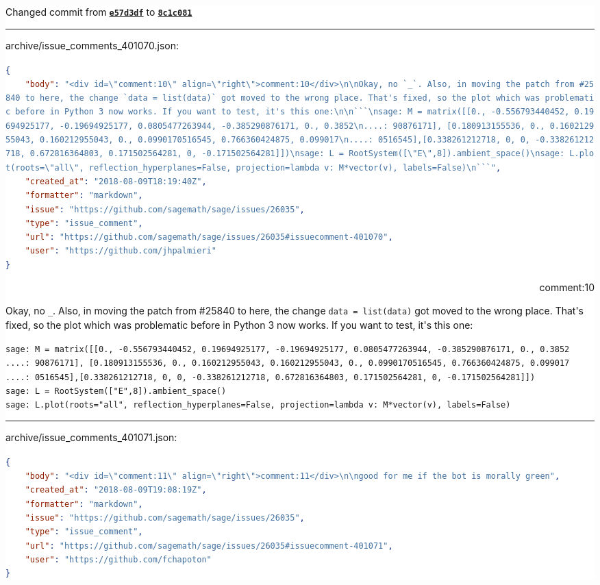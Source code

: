 Changed commit from **[`e57d3df`](https://github.com/sagemath/sagetrac-mirror/commit/e57d3dfd0a4a89660dc3b6e5c81ae52188189547)** to **[`8c1c081`](https://github.com/sagemath/sagetrac-mirror/commit/8c1c081c439e6f38e3f08fe8d95630014b10b1d2)**



---

archive/issue_comments_401070.json:
```json
{
    "body": "<div id=\"comment:10\" align=\"right\">comment:10</div>\n\nOkay, no `_`. Also, in moving the patch from #25840 to here, the change `data = list(data)` got moved to the wrong place. That's fixed, so the plot which was problematic before in Python 3 now works. If you want to test, it's this one:\n\n```\nsage: M = matrix([[0., -0.556793440452, 0.19694925177, -0.19694925177, 0.0805477263944, -0.385290876171, 0., 0.3852\n....: 90876171], [0.180913155536, 0., 0.160212955043, 0.160212955043, 0., 0.0990170516545, 0.766360424875, 0.099017\n....: 0516545],[0.338261212718, 0, 0, -0.338261212718, 0.672816364803, 0.171502564281, 0, -0.171502564281]])\nsage: L = RootSystem([\"E\",8]).ambient_space()\nsage: L.plot(roots=\"all\", reflection_hyperplanes=False, projection=lambda v: M*vector(v), labels=False)\n```",
    "created_at": "2018-08-09T18:19:40Z",
    "formatter": "markdown",
    "issue": "https://github.com/sagemath/sage/issues/26035",
    "type": "issue_comment",
    "url": "https://github.com/sagemath/sage/issues/26035#issuecomment-401070",
    "user": "https://github.com/jhpalmieri"
}
```

<div id="comment:10" align="right">comment:10</div>

Okay, no `_`. Also, in moving the patch from #25840 to here, the change `data = list(data)` got moved to the wrong place. That's fixed, so the plot which was problematic before in Python 3 now works. If you want to test, it's this one:

```
sage: M = matrix([[0., -0.556793440452, 0.19694925177, -0.19694925177, 0.0805477263944, -0.385290876171, 0., 0.3852
....: 90876171], [0.180913155536, 0., 0.160212955043, 0.160212955043, 0., 0.0990170516545, 0.766360424875, 0.099017
....: 0516545],[0.338261212718, 0, 0, -0.338261212718, 0.672816364803, 0.171502564281, 0, -0.171502564281]])
sage: L = RootSystem(["E",8]).ambient_space()
sage: L.plot(roots="all", reflection_hyperplanes=False, projection=lambda v: M*vector(v), labels=False)
```



---

archive/issue_comments_401071.json:
```json
{
    "body": "<div id=\"comment:11\" align=\"right\">comment:11</div>\n\ngood for me if the bot is morally green",
    "created_at": "2018-08-09T19:08:19Z",
    "formatter": "markdown",
    "issue": "https://github.com/sagemath/sage/issues/26035",
    "type": "issue_comment",
    "url": "https://github.com/sagemath/sage/issues/26035#issuecomment-401071",
    "user": "https://github.com/fchapoton"
}
```
